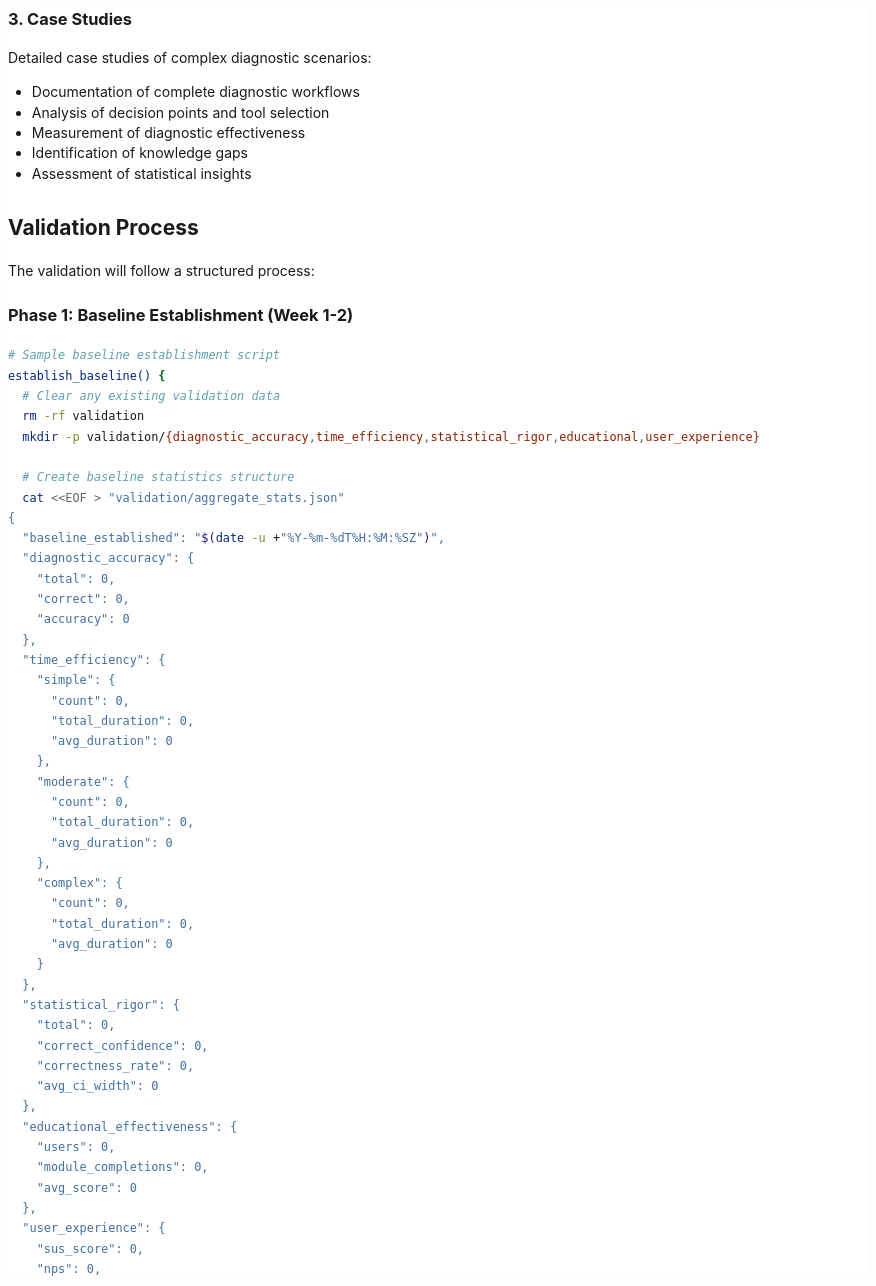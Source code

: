 ### 3. Case Studies

Detailed case studies of complex diagnostic scenarios:
- Documentation of complete diagnostic workflows
- Analysis of decision points and tool selection
- Measurement of diagnostic effectiveness
- Identification of knowledge gaps
- Assessment of statistical insights

## Validation Process

The validation will follow a structured process:

### Phase 1: Baseline Establishment (Week 1-2)

```bash
# Sample baseline establishment script
establish_baseline() {
  # Clear any existing validation data
  rm -rf validation
  mkdir -p validation/{diagnostic_accuracy,time_efficiency,statistical_rigor,educational,user_experience}
  
  # Create baseline statistics structure
  cat <<EOF > "validation/aggregate_stats.json"
{
  "baseline_established": "$(date -u +"%Y-%m-%dT%H:%M:%SZ")",
  "diagnostic_accuracy": {
    "total": 0,
    "correct": 0,
    "accuracy": 0
  },
  "time_efficiency": {
    "simple": {
      "count": 0,
      "total_duration": 0,
      "avg_duration": 0
    },
    "moderate": {
      "count": 0,
      "total_duration": 0,
      "avg_duration": 0
    },
    "complex": {
      "count": 0,
      "total_duration": 0,
      "avg_duration": 0
    }
  },
  "statistical_rigor": {
    "total": 0,
    "correct_confidence": 0,
    "correctness_rate": 0,
    "avg_ci_width": 0
  },
  "educational_effectiveness": {
    "users": 0,
    "module_completions": 0,
    "avg_score": 0
  },
  "user_experience": {
    "sus_score": 0,
    "nps": 0,
```